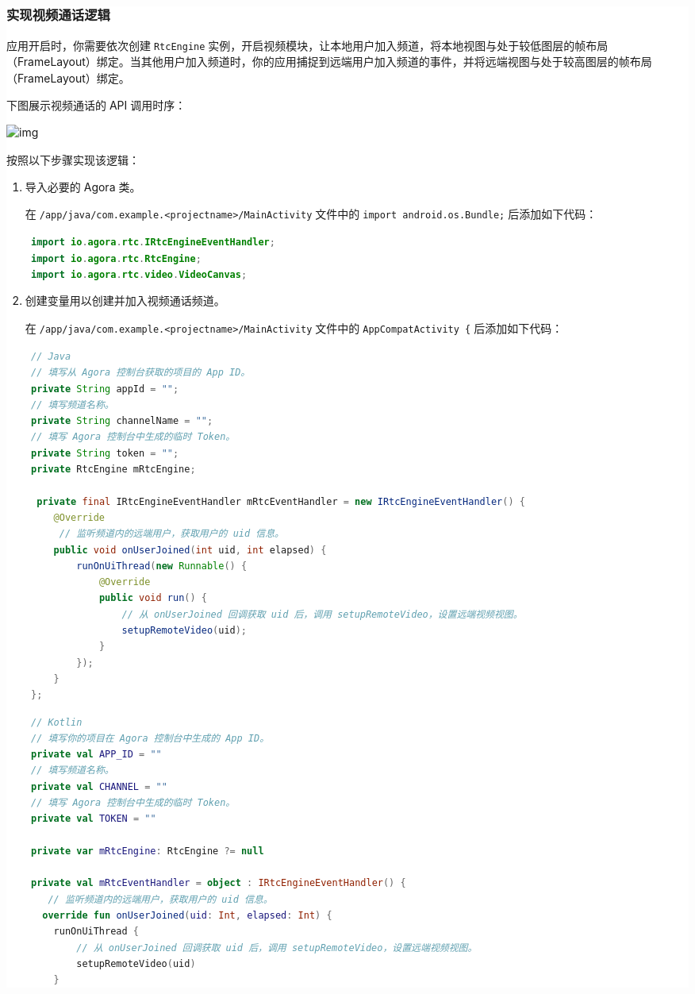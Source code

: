 ### 实现视频通话逻辑

应用开启时，你需要依次创建 `RtcEngine` 实例，开启视频模块，让本地用户加入频道，将本地视图与处于较低图层的帧布局（FrameLayout）绑定。当其他用户加入频道时，你的应用捕捉到远端用户加入频道的事件，并将远端视图与处于较高图层的帧布局（FrameLayout）绑定。

下图展示视频通话的 API 调用时序：

![img](https://web-cdn.agora.io/docs-files/1637740392911)

按照以下步骤实现该逻辑：

1. 导入必要的 Agora 类。

   在 `/app/java/com.example.<projectname>/MainActivity` 文件中的 `import android.os.Bundle;` 后添加如下代码：

   ```java
    import io.agora.rtc.IRtcEngineEventHandler;
    import io.agora.rtc.RtcEngine;
    import io.agora.rtc.video.VideoCanvas;
   ```

2. 创建变量用以创建并加入视频通话频道。

   在 `/app/java/com.example.<projectname>/MainActivity` 文件中的 `AppCompatActivity {` 后添加如下代码：

   ```java
    // Java
    // 填写从 Agora 控制台获取的项目的 App ID。
    private String appId = "";
    // 填写频道名称。
    private String channelName = "";  
    // 填写 Agora 控制台中生成的临时 Token。
    private String token = "";
    private RtcEngine mRtcEngine;

     private final IRtcEngineEventHandler mRtcEventHandler = new IRtcEngineEventHandler() {
        @Override
         // 监听频道内的远端用户，获取用户的 uid 信息。
        public void onUserJoined(int uid, int elapsed) {
            runOnUiThread(new Runnable() {
                @Override
                public void run() {
                    // 从 onUserJoined 回调获取 uid 后，调用 setupRemoteVideo，设置远端视频视图。
                    setupRemoteVideo(uid);
                }
            });
        }
    };
   ```

   ```kotlin
    // Kotlin
    // 填写你的项目在 Agora 控制台中生成的 App ID。
    private val APP_ID = ""
    // 填写频道名称。
    private val CHANNEL = ""
    // 填写 Agora 控制台中生成的临时 Token。
    private val TOKEN = ""

    private var mRtcEngine: RtcEngine ?= null

    private val mRtcEventHandler = object : IRtcEngineEventHandler() {
       // 监听频道内的远端用户，获取用户的 uid 信息。
      override fun onUserJoined(uid: Int, elapsed: Int) {
        runOnUiThread {
            // 从 onUserJoined 回调获取 uid 后，调用 setupRemoteVideo，设置远端视频视图。
            setupRemoteVideo(uid)
        }
   ```